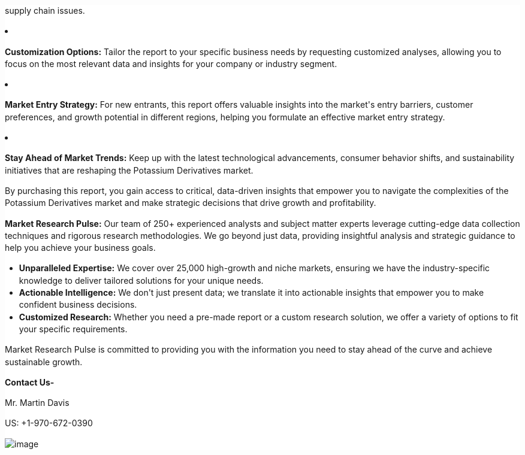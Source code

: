 supply chain issues.</p></li><li><p><strong>Customization Options:</strong> Tailor the report to your specific business needs by requesting customized analyses, allowing you to focus on the most relevant data and insights for your company or industry segment.</p></li><li><p><strong>Market Entry Strategy:</strong> For new entrants, this report offers valuable insights into the market's entry barriers, customer preferences, and growth potential in different regions, helping you formulate an effective market entry strategy.</p></li><li><p><strong>Stay Ahead of Market Trends:</strong> Keep up with the latest technological advancements, consumer behavior shifts, and sustainability initiatives that are reshaping the Potassium Derivatives market.</p></li></ol><p>By purchasing this report, you gain access to critical, data-driven insights that empower you to navigate the complexities of the Potassium Derivatives market and make strategic decisions that drive growth and profitability.</p><p><strong>Market Research Pulse:</strong>&nbsp;Our team of 250+ experienced analysts and subject matter experts leverage cutting-edge data collection techniques and rigorous research methodologies. We go beyond just data, providing insightful analysis and strategic guidance to help you achieve your business goals.</p><ul><li><strong>Unparalleled Expertise:</strong>&nbsp;We cover over 25,000 high-growth and niche markets, ensuring we have the industry-specific knowledge to deliver tailored solutions for your unique needs.</li><li><strong>Actionable Intelligence:</strong>&nbsp;We don't just present data; we translate it into actionable insights that empower you to make confident business decisions.</li><li><strong>Customized Research:</strong>&nbsp;Whether you need a pre-made report or a custom research solution, we offer a variety of options to fit your specific requirements.</li></ul><p>Market Research Pulse is committed to providing you with the information you need to stay ahead of the curve and achieve sustainable growth.</p><p><strong>Contact Us-</strong></p><p>Mr. Martin Davis</p><p>US: +1-970-672-0390</p>
![image](https://github.com/user-attachments/assets/5c55470d-2c97-43c6-bf87-1810976fc9c3)
